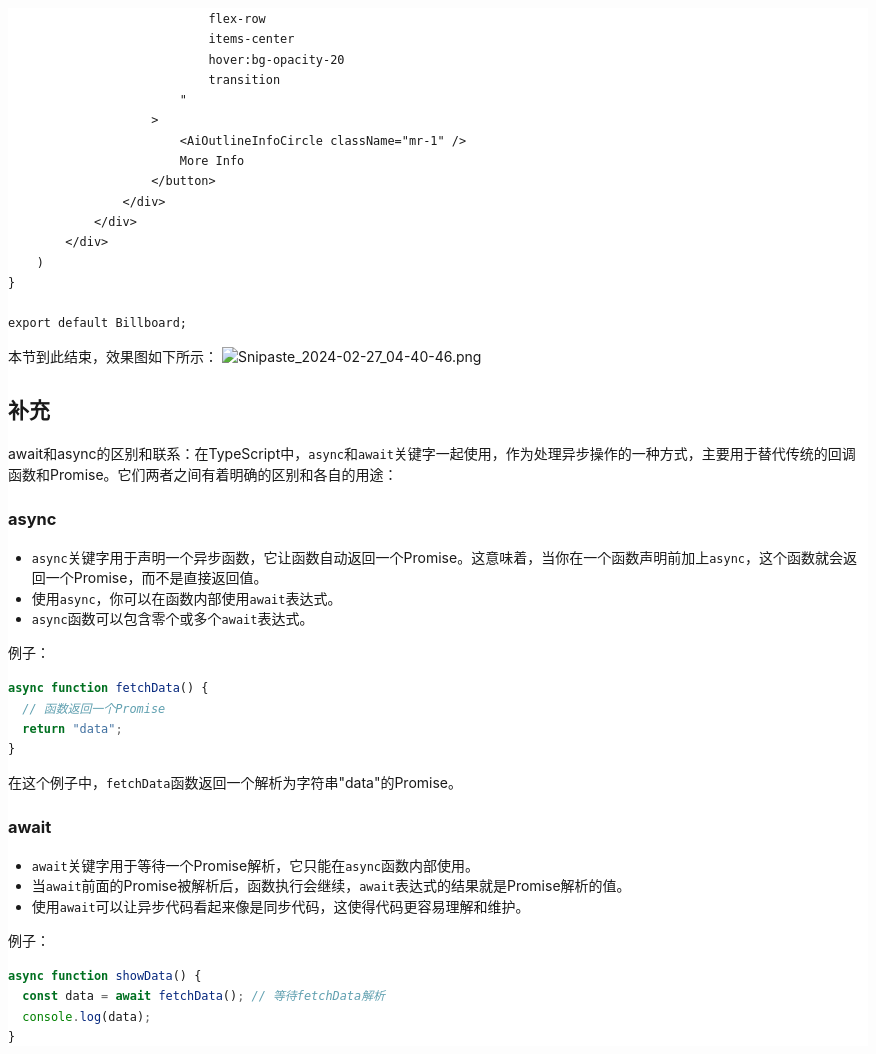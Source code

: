 ```tsx
                            flex-row
                            items-center
                            hover:bg-opacity-20
                            transition
                        "
                    >
                        <AiOutlineInfoCircle className="mr-1" />
                        More Info
                    </button>
                </div>
            </div>
        </div>
    )
}

export default Billboard;
```

本节到此结束，效果图如下所示：
![Snipaste_2024-02-27_04-40-46.png](https://github.com/yfchenkeepgoing/image/blob/main/Snipaste_2024-02-27_04-40-46.png?raw=true)

## 补充
await和async的区别和联系：在TypeScript中，`async`和`await`关键字一起使用，作为处理异步操作的一种方式，主要用于替代传统的回调函数和Promise。它们两者之间有着明确的区别和各自的用途：

### async

- `async`关键字用于声明一个异步函数，它让函数自动返回一个Promise。这意味着，当你在一个函数声明前加上`async`，这个函数就会返回一个Promise，而不是直接返回值。
- 使用`async`，你可以在函数内部使用`await`表达式。
- `async`函数可以包含零个或多个`await`表达式。

例子：

```ts
async function fetchData() {
  // 函数返回一个Promise
  return "data";
}
```

在这个例子中，`fetchData`函数返回一个解析为字符串"data"的Promise。

### await

- `await`关键字用于等待一个Promise解析，它只能在`async`函数内部使用。
- 当`await`前面的Promise被解析后，函数执行会继续，`await`表达式的结果就是Promise解析的值。
- 使用`await`可以让异步代码看起来像是同步代码，这使得代码更容易理解和维护。

例子：

```ts
async function showData() {
  const data = await fetchData(); // 等待fetchData解析
  console.log(data);
}
```
